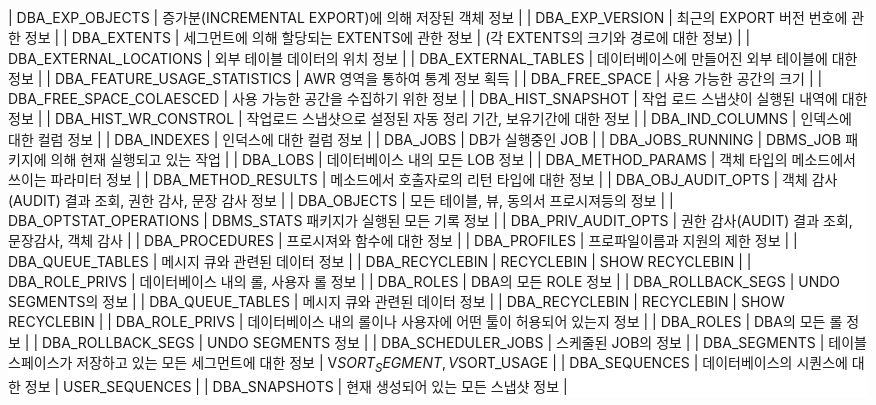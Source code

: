 | DBA_EXP_OBJECTS | 증가분(INCREMENTAL EXPORT)에 의해 저장된 객체 정보 |
| DBA_EXP_VERSION | 최근의 EXPORT 버전 번호에 관한 정보 |
| DBA_EXTENTS | 세그먼트에 의해 할당되는 EXTENTS에 관한 정보 | (각 EXTENTS의 크기와 경로에 대한 정보) |
| DBA_EXTERNAL_LOCATIONS | 외부 테이블 데이터의 위치 정보 |
| DBA_EXTERNAL_TABLES | 데이터베이스에 만들어진 외부 테이블에 대한 정보 |
| DBA_FEATURE_USAGE_STATISTICS | AWR 영역을 통하여 통계 정보 획득 |
| DBA_FREE_SPACE | 사용 가능한 공간의 크기 |
| DBA_FREE_SPACE_COLAESCED | 사용 가능한 공간을 수집하기 위한 정보 |
| DBA_HIST_SNAPSHOT | 작업 로드 스냅샷이 실행된 내역에 대한 정보 |
| DBA_HIST_WR_CONSTROL | 작업로드 스냅샷으로 설정된 자동 정리 기간, 보유기간에 대한 정보 |
| DBA_IND_COLUMNS | 인덱스에 대한 컬럼 정보 |
| DBA_INDEXES | 인덕스에 대한 컬럼 정보 |
| DBA_JOBS | DB가 실행중인 JOB |
| DBA_JOBS_RUNNING | DBMS_JOB 패키지에 의해 현재 실행되고 있는 작업 |
| DBA_LOBS | 데이터베이스 내의 모든 LOB 정보 |
| DBA_METHOD_PARAMS | 객체 타입의 메소드에서 쓰이는 파라미터 정보 |
| DBA_METHOD_RESULTS | 메소드에서 호출자로의 리턴 타입에 대한 정보 |
| DBA_OBJ_AUDIT_OPTS | 객체 감사(AUDIT) 결과 조회, 권한 감사, 문장 감사 정보 |
| DBA_OBJECTS | 모든 테이블, 뷰, 동의서 프로시져등의 정보 |
| DBA_OPTSTAT_OPERATIONS | DBMS_STATS 패키지가 실행된 모든 기록 정보 |
| DBA_PRIV_AUDIT_OPTS | 권한 감사(AUDIT) 결과 조회, 문장감사, 객체 감사 |
| DBA_PROCEDURES | 프로시져와 함수에 대한 정보 |
| DBA_PROFILES | 프로파일이름과 지원의 제한 정보 |
| DBA_QUEUE_TABLES | 메시지 큐와 관련된 데이터 정보 |
| DBA_RECYCLEBIN | RECYCLEBIN | SHOW RECYCLEBIN |
| DBA_ROLE_PRIVS | 데이터베이스 내의 롤, 사용자 롤 정보 |
| DBA_ROLES | DBA의 모든 ROLE 정보 |
| DBA_ROLLBACK_SEGS | UNDO SEGMENTS의 정보 |
| DBA_QUEUE_TABLES | 메시지 큐와 관련된 데이터 정보 |
| DBA_RECYCLEBIN | RECYCLEBIN | SHOW RECYCLEBIN |
| DBA_ROLE_PRIVS | 데이터베이스 내의 롤이나 사용자에 어떤 툴이 허용되어 있는지 정보 |
| DBA_ROLES | DBA의 모든 롤 정보 |
| DBA_ROLLBACK_SEGS | UNDO SEGMENTS 정보 |
| DBA_SCHEDULER_JOBS | 스케줄된 JOB의 정보 |
| DBA_SEGMENTS | 테이블스페이스가 저장하고 있는 모든 세그먼트에 대한 정보 | V$SORT_SEGMENT, V$SORT_USAGE |
| DBA_SEQUENCES | 데이터베이스의 시퀀스에 대한 정보 | USER_SEQUENCES |
| DBA_SNAPSHOTS | 현재 생성되어 있는 모든 스냅샷 정보 |